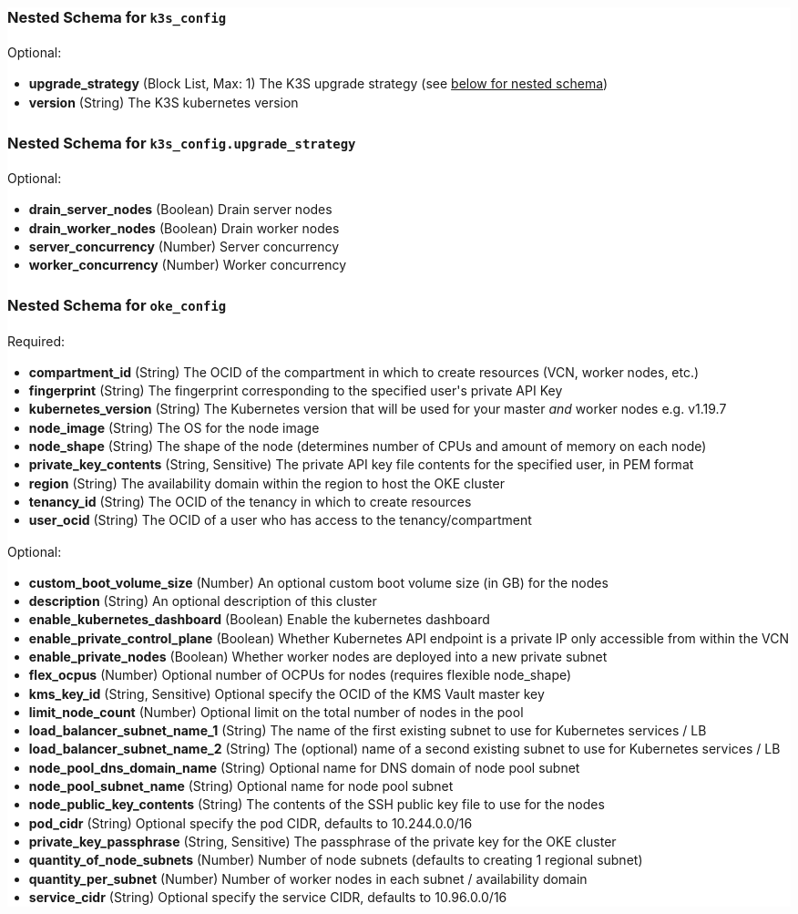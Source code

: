 

<a id="nestedblock--k3s_config"></a>
### Nested Schema for `k3s_config`

Optional:

- **upgrade_strategy** (Block List, Max: 1) The K3S upgrade strategy (see [below for nested schema](#nestedblock--k3s_config--upgrade_strategy))
- **version** (String) The K3S kubernetes version

<a id="nestedblock--k3s_config--upgrade_strategy"></a>
### Nested Schema for `k3s_config.upgrade_strategy`

Optional:

- **drain_server_nodes** (Boolean) Drain server nodes
- **drain_worker_nodes** (Boolean) Drain worker nodes
- **server_concurrency** (Number) Server concurrency
- **worker_concurrency** (Number) Worker concurrency



<a id="nestedblock--oke_config"></a>
### Nested Schema for `oke_config`

Required:

- **compartment_id** (String) The OCID of the compartment in which to create resources (VCN, worker nodes, etc.)
- **fingerprint** (String) The fingerprint corresponding to the specified user's private API Key
- **kubernetes_version** (String) The Kubernetes version that will be used for your master *and* worker nodes e.g. v1.19.7
- **node_image** (String) The OS for the node image
- **node_shape** (String) The shape of the node (determines number of CPUs and  amount of memory on each node)
- **private_key_contents** (String, Sensitive) The private API key file contents for the specified user, in PEM format
- **region** (String) The availability domain within the region to host the OKE cluster
- **tenancy_id** (String) The OCID of the tenancy in which to create resources
- **user_ocid** (String) The OCID of a user who has access to the tenancy/compartment

Optional:

- **custom_boot_volume_size** (Number) An optional custom boot volume size (in GB) for the nodes
- **description** (String) An optional description of this cluster
- **enable_kubernetes_dashboard** (Boolean) Enable the kubernetes dashboard
- **enable_private_control_plane** (Boolean) Whether Kubernetes API endpoint is a private IP only accessible from within the VCN
- **enable_private_nodes** (Boolean) Whether worker nodes are deployed into a new private subnet
- **flex_ocpus** (Number) Optional number of OCPUs for nodes (requires flexible node_shape)
- **kms_key_id** (String, Sensitive) Optional specify the OCID of the KMS Vault master key
- **limit_node_count** (Number) Optional limit on the total number of nodes in the pool
- **load_balancer_subnet_name_1** (String) The name of the first existing subnet to use for Kubernetes services / LB
- **load_balancer_subnet_name_2** (String) The (optional) name of a second existing subnet to use for Kubernetes services / LB
- **node_pool_dns_domain_name** (String) Optional name for DNS domain of node pool subnet
- **node_pool_subnet_name** (String) Optional name for node pool subnet
- **node_public_key_contents** (String) The contents of the SSH public key file to use for the nodes
- **pod_cidr** (String) Optional specify the pod CIDR, defaults to 10.244.0.0/16
- **private_key_passphrase** (String, Sensitive) The passphrase of the private key for the OKE cluster
- **quantity_of_node_subnets** (Number) Number of node subnets (defaults to creating 1 regional subnet)
- **quantity_per_subnet** (Number) Number of worker nodes in each subnet / availability domain
- **service_cidr** (String) Optional specify the service CIDR, defaults to 10.96.0.0/16